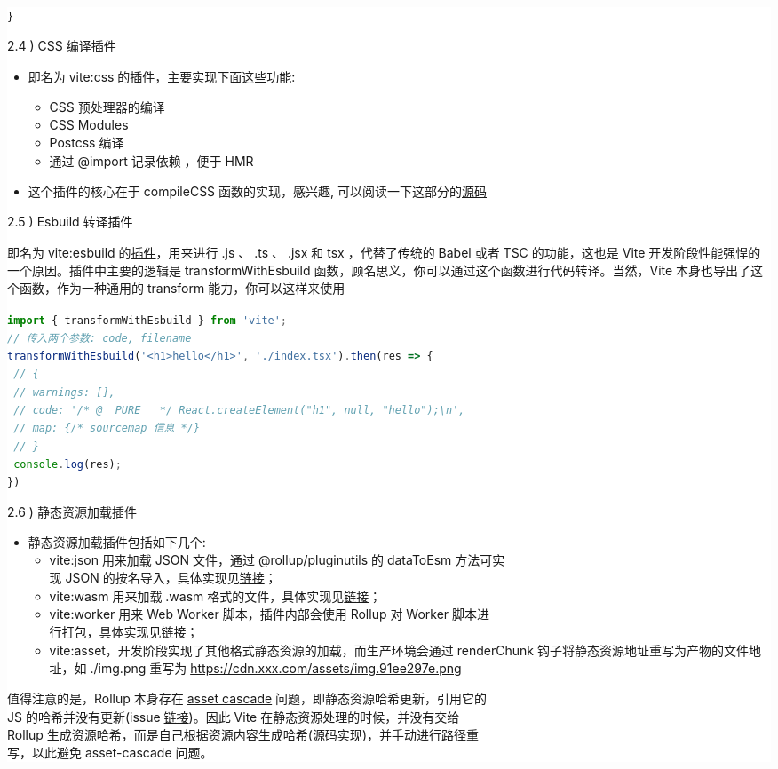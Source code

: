 ```js
}
```


2.4 ) CSS 编译插件

*   即名为 vite:css 的插件，主要实现下面这些功能:
    
    *   CSS 预处理器的编译
    *   CSS Modules
    *   Postcss 编译
    *   通过 @import 记录依赖 ，便于 HMR
*   这个插件的核心在于 compileCSS 函数的实现，感兴趣, 可以阅读一下这部分的[源码](https://github.com/vitejs/vite/blob/2b7e836f84b56b5f3dc81e0f5f161a9b5f9154c0/packages/vite/src/node/plugins/css.ts#L568)
    

2.5 ) Esbuild 转译插件

即名为 vite:esbuild 的[插件](https://github.com/vitejs/vite/blob/2b7e836f84b56b5f3dc81e0f5f161a9b5f9154c0/packages/vite/src/node/plugins/esbuild.ts)，用来进行 .js 、 .ts 、 .jsx 和 tsx ，代替了传统的 Babel 或者 TSC 的功能，这也是 Vite 开发阶段性能强悍的一个原因。插件中主要的逻辑是 transformWithEsbuild 函数，顾名思义，你可以通过这个函数进行代码转译。当然，Vite 本身也导出了这个函数，作为一种通用的 transform 能力，你可以这样来使用

```js
import { transformWithEsbuild } from 'vite';
// 传入两个参数: code, filename
transformWithEsbuild('<h1>hello</h1>', './index.tsx').then(res => {
 // {
 // warnings: [],
 // code: '/* @__PURE__ */ React.createElement("h1", null, "hello");\n',
 // map: {/* sourcemap 信息 */}
 // }
 console.log(res);
})
```


2.6 ) 静态资源加载插件

*   静态资源加载插件包括如下几个:
    *   vite:json 用来加载 JSON 文件，通过 @rollup/pluginutils 的 dataToEsm 方法可实  
        现 JSON 的按名导入，具体实现见[链接](https://github.com/vitejs/vite/blob/2b7e836f84b56b5f3dc81e0f5f161a9b5f9154c0/packages/vite/src/node/plugins/json.ts#L30)；
    *   vite:wasm 用来加载 .wasm 格式的文件，具体实现见[链接](https://github.com/vitejs/vite/blob/2b7e836f84b56b5f3dc81e0f5f161a9b5f9154c0/packages/vite/src/node/plugins/wasm.ts#L45)；
    *   vite:worker 用来 Web Worker 脚本，插件内部会使用 Rollup 对 Worker 脚本进  
        行打包，具体实现见[链接](https://github.com/vitejs/vite/blob/2b7e836f84b56b5f3dc81e0f5f161a9b5f9154c0/packages/vite/src/node/plugins/worker.ts)；
    *   vite:asset，开发阶段实现了其他格式静态资源的加载，而生产环境会通过 renderChunk 钩子将静态资源地址重写为产物的文件地址，如 ./img.png 重写为 https://cdn.xxx.com/assets/img.91ee297e.png

值得注意的是，Rollup 本身存在 [asset cascade](https://bundlers.tooling.report/hashing/asset-cascade/) 问题，即静态资源哈希更新，引用它的  
JS 的哈希并没有更新(issue [链接](https://github.com/rollup/rollup/issues/3415))。因此 Vite 在静态资源处理的时候，并没有交给  
Rollup 生成资源哈希，而是自己根据资源内容生成哈希([源码实现](https://github.com/vitejs/vite/blob/2b7e836f84b56b5f3dc81e0f5f161a9b5f9154c0/packages/vite/src/node/plugins/asset.ts#L306))，并手动进行路径重  
写，以此避免 asset-cascade 问题。

